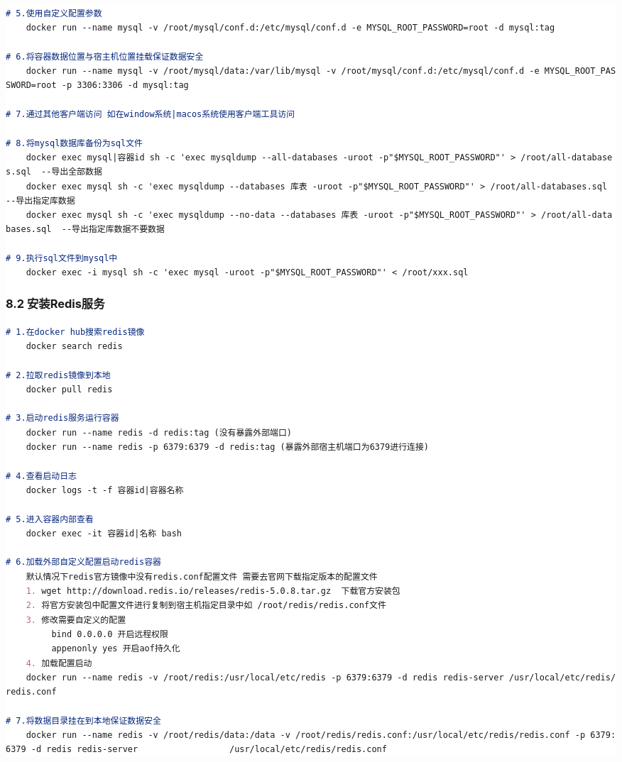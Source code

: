 ```markdown
# 5.使用自定义配置参数
	docker run --name mysql -v /root/mysql/conf.d:/etc/mysql/conf.d -e MYSQL_ROOT_PASSWORD=root -d mysql:tag

# 6.将容器数据位置与宿主机位置挂载保证数据安全
	docker run --name mysql -v /root/mysql/data:/var/lib/mysql -v /root/mysql/conf.d:/etc/mysql/conf.d -e MYSQL_ROOT_PASSWORD=root -p 3306:3306 -d mysql:tag

# 7.通过其他客户端访问 如在window系统|macos系统使用客户端工具访问
	
# 8.将mysql数据库备份为sql文件
	docker exec mysql|容器id sh -c 'exec mysqldump --all-databases -uroot -p"$MYSQL_ROOT_PASSWORD"' > /root/all-databases.sql  --导出全部数据
	docker exec mysql sh -c 'exec mysqldump --databases 库表 -uroot -p"$MYSQL_ROOT_PASSWORD"' > /root/all-databases.sql  --导出指定库数据
	docker exec mysql sh -c 'exec mysqldump --no-data --databases 库表 -uroot -p"$MYSQL_ROOT_PASSWORD"' > /root/all-databases.sql  --导出指定库数据不要数据

# 9.执行sql文件到mysql中
	docker exec -i mysql sh -c 'exec mysql -uroot -p"$MYSQL_ROOT_PASSWORD"' < /root/xxx.sql
```

### 8.2 安装Redis服务

```markdown
# 1.在docker hub搜索redis镜像
	docker search redis

# 2.拉取redis镜像到本地
	docker pull redis

# 3.启动redis服务运行容器
	docker run --name redis -d redis:tag (没有暴露外部端口)
	docker run --name redis -p 6379:6379 -d redis:tag (暴露外部宿主机端口为6379进行连接) 

# 4.查看启动日志
	docker logs -t -f 容器id|容器名称

# 5.进入容器内部查看
	docker exec -it 容器id|名称 bash  

# 6.加载外部自定义配置启动redis容器
	默认情况下redis官方镜像中没有redis.conf配置文件 需要去官网下载指定版本的配置文件
	1. wget http://download.redis.io/releases/redis-5.0.8.tar.gz  下载官方安装包
	2. 将官方安装包中配置文件进行复制到宿主机指定目录中如 /root/redis/redis.conf文件
	3. 修改需要自定义的配置
		 bind 0.0.0.0 开启远程权限
		 appenonly yes 开启aof持久化
	4. 加载配置启动
	docker run --name redis -v /root/redis:/usr/local/etc/redis -p 6379:6379 -d redis redis-server /usr/local/etc/redis/redis.conf  

# 7.将数据目录挂在到本地保证数据安全
	docker run --name redis -v /root/redis/data:/data -v /root/redis/redis.conf:/usr/local/etc/redis/redis.conf -p 6379:6379 -d redis redis-server 					/usr/local/etc/redis/redis.conf  
```
